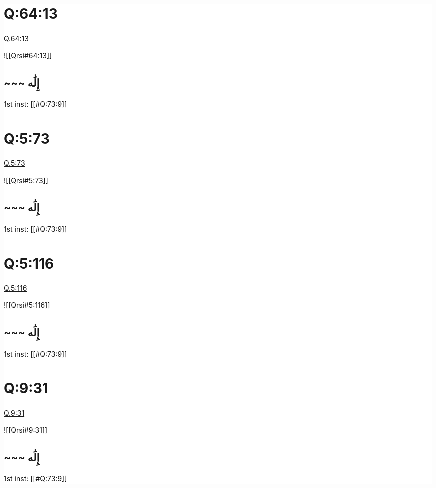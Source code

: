 
# Q:64:13
[Q.64:13](https://quran.com/64:13/tafsirs/ar-tafsir-al-tabari)

![[Qrsi#64:13]]

## ~~~ إِلَٰه
1st inst: [[#Q:73:9]]


# Q:5:73
[Q.5:73](https://quran.com/5:73/tafsirs/ar-tafsir-al-tabari)

![[Qrsi#5:73]]

## ~~~ إِلَٰه
1st inst: [[#Q:73:9]]


# Q:5:116
[Q.5:116](https://quran.com/5:116/tafsirs/ar-tafsir-al-tabari)

![[Qrsi#5:116]]

## ~~~ إِلَٰه
1st inst: [[#Q:73:9]]


# Q:9:31
[Q.9:31](https://quran.com/9:31/tafsirs/ar-tafsir-al-tabari)

![[Qrsi#9:31]]

## ~~~ إِلَٰه
1st inst: [[#Q:73:9]]

